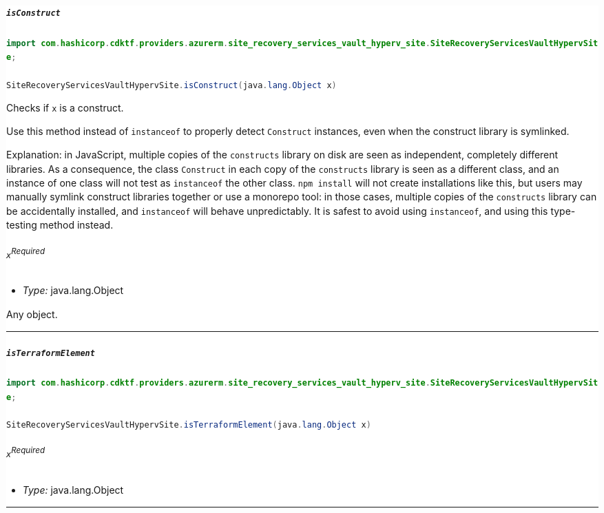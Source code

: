 
##### `isConstruct` <a name="isConstruct" id="@cdktf/provider-azurerm.siteRecoveryServicesVaultHypervSite.SiteRecoveryServicesVaultHypervSite.isConstruct"></a>

```java
import com.hashicorp.cdktf.providers.azurerm.site_recovery_services_vault_hyperv_site.SiteRecoveryServicesVaultHypervSite;

SiteRecoveryServicesVaultHypervSite.isConstruct(java.lang.Object x)
```

Checks if `x` is a construct.

Use this method instead of `instanceof` to properly detect `Construct`
instances, even when the construct library is symlinked.

Explanation: in JavaScript, multiple copies of the `constructs` library on
disk are seen as independent, completely different libraries. As a
consequence, the class `Construct` in each copy of the `constructs` library
is seen as a different class, and an instance of one class will not test as
`instanceof` the other class. `npm install` will not create installations
like this, but users may manually symlink construct libraries together or
use a monorepo tool: in those cases, multiple copies of the `constructs`
library can be accidentally installed, and `instanceof` will behave
unpredictably. It is safest to avoid using `instanceof`, and using
this type-testing method instead.

###### `x`<sup>Required</sup> <a name="x" id="@cdktf/provider-azurerm.siteRecoveryServicesVaultHypervSite.SiteRecoveryServicesVaultHypervSite.isConstruct.parameter.x"></a>

- *Type:* java.lang.Object

Any object.

---

##### `isTerraformElement` <a name="isTerraformElement" id="@cdktf/provider-azurerm.siteRecoveryServicesVaultHypervSite.SiteRecoveryServicesVaultHypervSite.isTerraformElement"></a>

```java
import com.hashicorp.cdktf.providers.azurerm.site_recovery_services_vault_hyperv_site.SiteRecoveryServicesVaultHypervSite;

SiteRecoveryServicesVaultHypervSite.isTerraformElement(java.lang.Object x)
```

###### `x`<sup>Required</sup> <a name="x" id="@cdktf/provider-azurerm.siteRecoveryServicesVaultHypervSite.SiteRecoveryServicesVaultHypervSite.isTerraformElement.parameter.x"></a>

- *Type:* java.lang.Object

---

